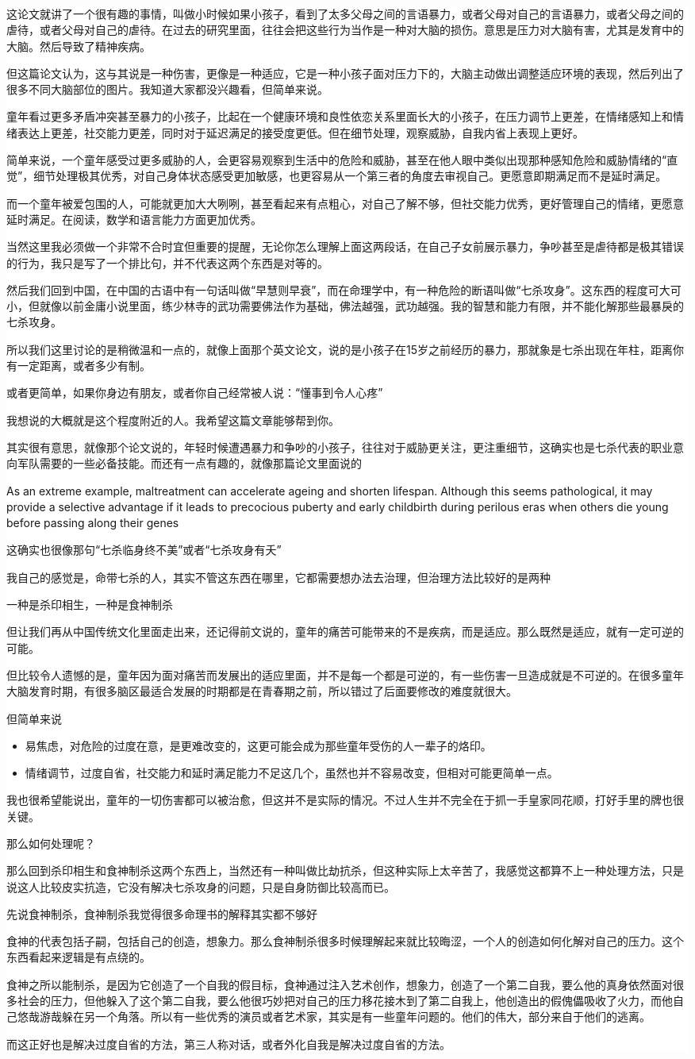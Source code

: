 这论文就讲了一个很有趣的事情，叫做小时候如果小孩子，看到了太多父母之间的言语暴力，或者父母对自己的言语暴力，或者父母之间的虐待，或者父母对自己的虐待。在过去的研究里面，往往会把这些行为当作是一种对大脑的损伤。意思是压力对大脑有害，尤其是发育中的大脑。然后导致了精神疾病。

但这篇论文认为，这与其说是一种伤害，更像是一种适应，它是一种小孩子面对压力下的，大脑主动做出调整适应环境的表现，然后列出了很多不同大脑部位的图片。我知道大家都没兴趣看，但简单来说。

童年看过更多矛盾冲突甚至暴力的小孩子，比起在一个健康环境和良性依恋关系里面长大的小孩子，在压力调节上更差，在情绪感知上和情绪表达上更差，社交能力更差，同时对于延迟满足的接受度更低。但在细节处理，观察威胁，自我内省上表现上更好。

简单来说，一个童年感受过更多威胁的人，会更容易观察到生活中的危险和威胁，甚至在他人眼中类似出现那种感知危险和威胁情绪的“直觉”，细节处理极其优秀，对自己身体状态感受更加敏感，也更容易从一个第三者的角度去审视自己。更愿意即期满足而不是延时满足。

而一个童年被爱包围的人，可能就更加大大咧咧，甚至看起来有点粗心，对自己了解不够，但社交能力优秀，更好管理自己的情绪，更愿意延时满足。在阅读，数学和语言能力方面更加优秀。

当然这里我必须做一个非常不合时宜但重要的提醒，无论你怎么理解上面这两段话，在自己子女前展示暴力，争吵甚至是虐待都是极其错误的行为，我只是写了一个排比句，并不代表这两个东西是对等的。


然后我们回到中国，在中国的古语中有一句话叫做“早慧则早衰”，而在命理学中，有一种危险的断语叫做“七杀攻身”。这东西的程度可大可小，但就像以前金庸小说里面，练少林寺的武功需要佛法作为基础，佛法越强，武功越强。我的智慧和能力有限，并不能化解那些最暴戾的七杀攻身。

所以我们这里讨论的是稍微温和一点的，就像上面那个英文论文，说的是小孩子在15岁之前经历的暴力，那就象是七杀出现在年柱，距离你有一定距离，或者多少有制。

或者更简单，如果你身边有朋友，或者你自己经常被人说：“懂事到令人心疼”

我想说的大概就是这个程度附近的人。我希望这篇文章能够帮到你。

其实很有意思，就像那个论文说的，年轻时候遭遇暴力和争吵的小孩子，往往对于威胁更关注，更注重细节，这确实也是七杀代表的职业意向军队需要的一些必备技能。而还有一点有趣的，就像那篇论文里面说的

As an extreme example, maltreatment can accelerate ageing and shorten lifespan. Although this seems pathological, it may provide a selective advantage if it leads to precocious puberty and early childbirth during perilous eras when others die young before passing along their genes

这确实也很像那句“七杀临身终不美”或者“七杀攻身有夭”


我自己的感觉是，命带七杀的人，其实不管这东西在哪里，它都需要想办法去治理，但治理方法比较好的是两种

一种是杀印相生，一种是食神制杀

但让我们再从中国传统文化里面走出来，还记得前文说的，童年的痛苦可能带来的不是疾病，而是适应。那么既然是适应，就有一定可逆的可能。

但比较令人遗憾的是，童年因为面对痛苦而发展出的适应里面，并不是每一个都是可逆的，有一些伤害一旦造成就是不可逆的。在很多童年大脑发育时期，有很多脑区最适合发展的时期都是在青春期之前，所以错过了后面要修改的难度就很大。

但简单来说

- 易焦虑，对危险的过度在意，是更难改变的，这更可能会成为那些童年受伤的人一辈子的烙印。

- 情绪调节，过度自省，社交能力和延时满足能力不足这几个，虽然也并不容易改变，但相对可能更简单一点。

我也很希望能说出，童年的一切伤害都可以被治愈，但这并不是实际的情况。不过人生并不完全在于抓一手皇家同花顺，打好手里的牌也很关键。

那么如何处理呢？


那么回到杀印相生和食神制杀这两个东西上，当然还有一种叫做比劫抗杀，但这种实际上太辛苦了，我感觉这都算不上一种处理方法，只是说这人比较皮实抗造，它没有解决七杀攻身的问题，只是自身防御比较高而已。

先说食神制杀，食神制杀我觉得很多命理书的解释其实都不够好

食神的代表包括子嗣，包括自己的创造，想象力。那么食神制杀很多时候理解起来就比较晦涩，一个人的创造如何化解对自己的压力。这个东西看起来逻辑是有点绕的。

食神之所以能制杀，是因为它创造了一个自我的假目标，食神通过注入艺术创作，想象力，创造了一个第二自我，要么他的真身依然面对很多社会的压力，但他躲入了这个第二自我，要么他很巧妙把对自己的压力移花接木到了第二自我上，他创造出的假傀儡吸收了火力，而他自己悠哉游哉躲在另一个角落。所以有一些优秀的演员或者艺术家，其实是有一些童年问题的。他们的伟大，部分来自于他们的逃离。

而这正好也是解决过度自省的方法，第三人称对话，或者外化自我是解决过度自省的方法。
